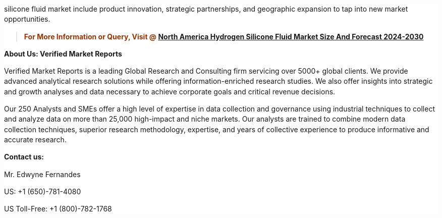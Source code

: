 silicone fluid market include product innovation, strategic partnerships, and geographic expansion to tap into new market opportunities.</p> </li></ol></body></html></p><blockquote><p><span style="color: #993300;"><strong>For More Information or Query, Visit @ <a href="https://www.verifiedmarketreports.com/product/hydrogen-silicone-fluid-market/">North America Hydrogen Silicone Fluid Market Size And Forecast 2024-2030</a></strong></span></p></blockquote><p><strong>About Us: Verified Market Reports</strong></p><p>Verified Market Reports is a leading Global Research and Consulting firm servicing over 5000+ global clients. We provide advanced analytical research solutions while offering information-enriched research studies. We also offer insights into strategic and growth analyses and data necessary to achieve corporate goals and critical revenue decisions.</p><p>Our 250 Analysts and SMEs offer a high level of expertise in data collection and governance using industrial techniques to collect and analyze data on more than 25,000 high-impact and niche markets. Our analysts are trained to combine modern data collection techniques, superior research methodology, expertise, and years of collective experience to produce informative and accurate research.</p><p><strong>Contact us:</strong></p><p>Mr. Edwyne Fernandes</p><p>US: +1 (650)-781-4080</p><p>US Toll-Free: +1 (800)-782-1768</p>
